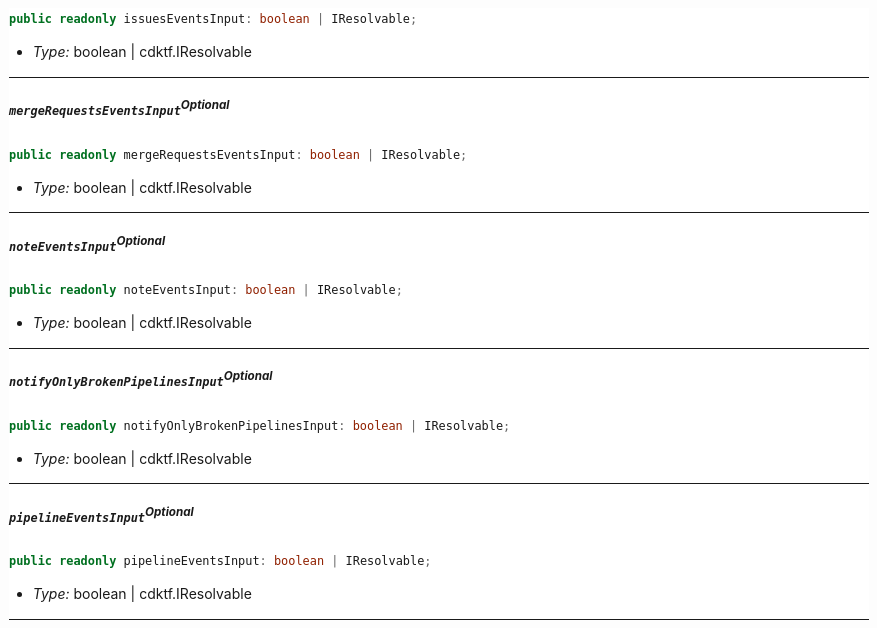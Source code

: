 ```typescript
public readonly issuesEventsInput: boolean | IResolvable;
```

- *Type:* boolean | cdktf.IResolvable

---

##### `mergeRequestsEventsInput`<sup>Optional</sup> <a name="mergeRequestsEventsInput" id="@cdktf/provider-gitlab.serviceMicrosoftTeams.ServiceMicrosoftTeams.property.mergeRequestsEventsInput"></a>

```typescript
public readonly mergeRequestsEventsInput: boolean | IResolvable;
```

- *Type:* boolean | cdktf.IResolvable

---

##### `noteEventsInput`<sup>Optional</sup> <a name="noteEventsInput" id="@cdktf/provider-gitlab.serviceMicrosoftTeams.ServiceMicrosoftTeams.property.noteEventsInput"></a>

```typescript
public readonly noteEventsInput: boolean | IResolvable;
```

- *Type:* boolean | cdktf.IResolvable

---

##### `notifyOnlyBrokenPipelinesInput`<sup>Optional</sup> <a name="notifyOnlyBrokenPipelinesInput" id="@cdktf/provider-gitlab.serviceMicrosoftTeams.ServiceMicrosoftTeams.property.notifyOnlyBrokenPipelinesInput"></a>

```typescript
public readonly notifyOnlyBrokenPipelinesInput: boolean | IResolvable;
```

- *Type:* boolean | cdktf.IResolvable

---

##### `pipelineEventsInput`<sup>Optional</sup> <a name="pipelineEventsInput" id="@cdktf/provider-gitlab.serviceMicrosoftTeams.ServiceMicrosoftTeams.property.pipelineEventsInput"></a>

```typescript
public readonly pipelineEventsInput: boolean | IResolvable;
```

- *Type:* boolean | cdktf.IResolvable

---
